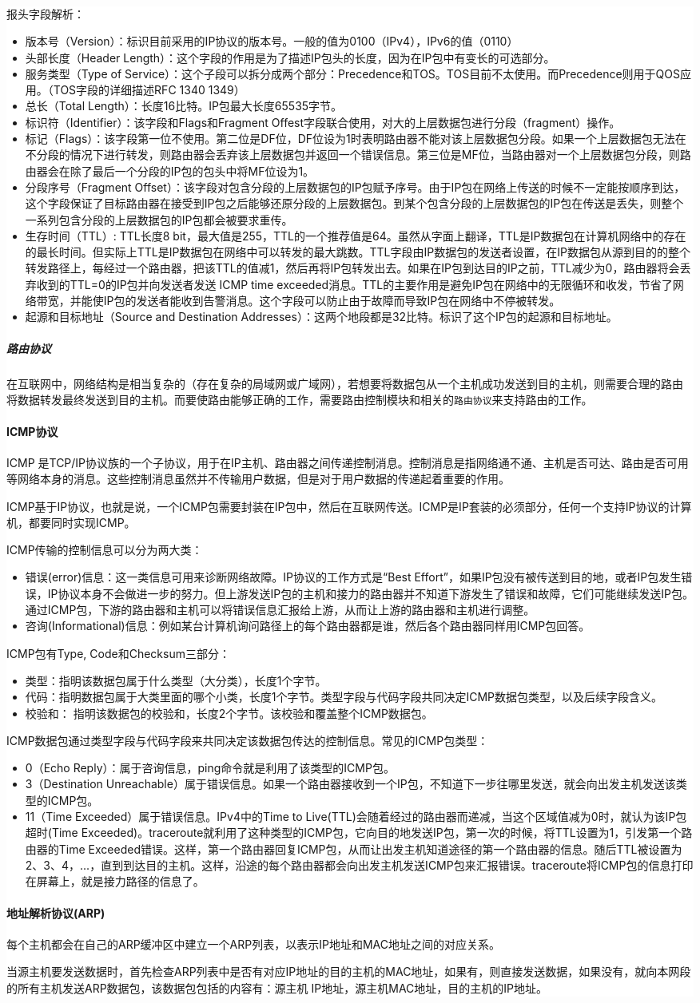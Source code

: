 报头字段解析：

* 版本号（Version）：标识目前采用的IP协议的版本号。一般的值为0100（IPv4），IPv6的值（0110）
* 头部长度（Header Length）：这个字段的作用是为了描述IP包头的长度，因为在IP包中有变长的可选部分。
* 服务类型（Type of Service）：这个子段可以拆分成两个部分：Precedence和TOS。TOS目前不太使用。而Precedence则用于QOS应用。（TOS字段的详细描述RFC 1340 1349）
* 总长（Total Length）：长度16比特。IP包最大长度65535字节。
* 标识符（Identifier）：该字段和Flags和Fragment Offest字段联合使用，对大的上层数据包进行分段（fragment）操作。
* 标记（Flags）：该字段第一位不使用。第二位是DF位，DF位设为1时表明路由器不能对该上层数据包分段。如果一个上层数据包无法在不分段的情况下进行转发，则路由器会丢弃该上层数据包并返回一个错误信息。第三位是MF位，当路由器对一个上层数据包分段，则路由器会在除了最后一个分段的IP包的包头中将MF位设为1。
* 分段序号（Fragment Offset）：该字段对包含分段的上层数据包的IP包赋予序号。由于IP包在网络上传送的时候不一定能按顺序到达，这个字段保证了目标路由器在接受到IP包之后能够还原分段的上层数据包。到某个包含分段的上层数据包的IP包在传送是丢失，则整个一系列包含分段的上层数据包的IP包都会被要求重传。
* 生存时间（TTL）: TTL长度8 bit，最大值是255，TTL的一个推荐值是64。虽然从字面上翻译，TTL是IP数据包在计算机网络中的存在的最长时间。但实际上TTL是IP数据包在网络中可以转发的最大跳数。TTL字段由IP数据包的发送者设置，在IP数据包从源到目的的整个转发路径上，每经过一个路由器，把该TTL的值减1，然后再将IP包转发出去。如果在IP包到达目的IP之前，TTL减少为0，路由器将会丢弃收到的TTL=0的IP包并向发送者发送 ICMP time exceeded消息。TTL的主要作用是避免IP包在网络中的无限循环和收发，节省了网络带宽，并能使IP包的发送者能收到告警消息。这个字段可以防止由于故障而导致IP包在网络中不停被转发。
* 起源和目标地址（Source and Destination Addresses）：这两个地段都是32比特。标识了这个IP包的起源和目标地址。

##### 路由协议

在互联网中，网络结构是相当复杂的（存在复杂的局域网或广域网），若想要将数据包从一个主机成功发送到目的主机，则需要合理的路由将数据转发最终发送到目的主机。而要使路由能够正确的工作，需要路由控制模块和相关的`路由协议`来支持路由的工作。

#### ICMP协议

ICMP 是TCP/IP协议族的一个子协议，用于在IP主机、路由器之间传递控制消息。控制消息是指网络通不通、主机是否可达、路由是否可用等网络本身的消息。这些控制消息虽然并不传输用户数据，但是对于用户数据的传递起着重要的作用。

ICMP基于IP协议，也就是说，一个ICMP包需要封装在IP包中，然后在互联网传送。ICMP是IP套装的必须部分，任何一个支持IP协议的计算机，都要同时实现ICMP。

ICMP传输的控制信息可以分为两大类：
* 错误(error)信息：这一类信息可用来诊断网络故障。IP协议的工作方式是“Best Effort”，如果IP包没有被传送到目的地，或者IP包发生错误，IP协议本身不会做进一步的努力。但上游发送IP包的主机和接力的路由器并不知道下游发生了错误和故障，它们可能继续发送IP包。通过ICMP包，下游的路由器和主机可以将错误信息汇报给上游，从而让上游的路由器和主机进行调整。
* 咨询(Informational)信息：例如某台计算机询问路径上的每个路由器都是谁，然后各个路由器同样用ICMP包回答。

ICMP包有Type, Code和Checksum三部分：

* 类型：指明该数据包属于什么类型（大分类），长度1个字节。
* 代码：指明数据包属于大类里面的哪个小类，长度1个字节。类型字段与代码字段共同决定ICMP数据包类型，以及后续字段含义。
* 校验和： 指明该数据包的校验和，长度2个字节。该校验和覆盖整个ICMP数据包。

ICMP数据包通过类型字段与代码字段来共同决定该数据包传达的控制信息。常见的ICMP包类型：

* 0（Echo Reply）：属于咨询信息，ping命令就是利用了该类型的ICMP包。
* 3（Destination Unreachable）属于错误信息。如果一个路由器接收到一个IP包，不知道下一步往哪里发送，就会向出发主机发送该类型的ICMP包。
* 11（Time Exceeded）属于错误信息。IPv4中的Time to Live(TTL)会随着经过的路由器而递减，当这个区域值减为0时，就认为该IP包超时(Time Exceeded)。traceroute就利用了这种类型的ICMP包，它向目的地发送IP包，第一次的时候，将TTL设置为1，引发第一个路由器的Time Exceeded错误。这样，第一个路由器回复ICMP包，从而让出发主机知道途径的第一个路由器的信息。随后TTL被设置为2、3、4，...，直到到达目的主机。这样，沿途的每个路由器都会向出发主机发送ICMP包来汇报错误。traceroute将ICMP包的信息打印在屏幕上，就是接力路径的信息了。

#### 地址解析协议(ARP)

每个主机都会在自己的ARP缓冲区中建立一个ARP列表，以表示IP地址和MAC地址之间的对应关系。

当源主机要发送数据时，首先检查ARP列表中是否有对应IP地址的目的主机的MAC地址，如果有，则直接发送数据，如果没有，就向本网段的所有主机发送ARP数据包，该数据包包括的内容有：源主机 IP地址，源主机MAC地址，目的主机的IP地址。
